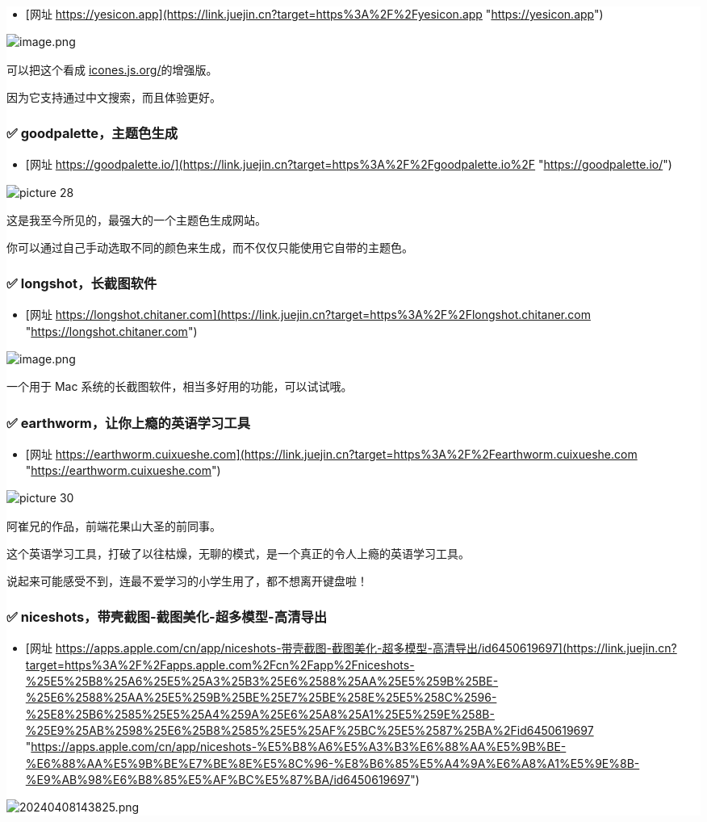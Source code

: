*   [网址 https://yesicon.app](https://link.juejin.cn?target=https%3A%2F%2Fyesicon.app "https://yesicon.app")

![image.png](https://p3-juejin.byteimg.com/tos-cn-i-k3u1fbpfcp/9f1ab9e2bbf640ecbc84f2e2d91eb6d8~tplv-k3u1fbpfcp-jj-mark:3024:0:0:0:q75.awebp#?w=1909&h=543&s=351782&e=png&b=eff3f7)

可以把这个看成 [icones.js.org/](https://link.juejin.cn?target=https%3A%2F%2Ficones.js.org%2F "https://icones.js.org/")的增强版。

因为它支持通过中文搜索，而且体验更好。

### ✅ goodpalette，主题色生成

*   [网址 https://goodpalette.io/](https://link.juejin.cn?target=https%3A%2F%2Fgoodpalette.io%2F "https://goodpalette.io/")

![picture 28](https://p3-juejin.byteimg.com/tos-cn-i-k3u1fbpfcp/af98e59b6c034b02a587203af56c88a9~tplv-k3u1fbpfcp-jj-mark:3024:0:0:0:q75.awebp#?w=1907&h=546&s=256733&e=png&b=faf7f6)

这是我至今所见的，最强大的一个主题色生成网站。

你可以通过自己手动选取不同的颜色来生成，而不仅仅只能使用它自带的主题色。

### ✅ longshot，长截图软件

*   [网址 https://longshot.chitaner.com](https://link.juejin.cn?target=https%3A%2F%2Flongshot.chitaner.com "https://longshot.chitaner.com")

![image.png](https://p9-juejin.byteimg.com/tos-cn-i-k3u1fbpfcp/d600496a744f402ab72ec409dc50dc28~tplv-k3u1fbpfcp-jj-mark:3024:0:0:0:q75.awebp#?w=1895&h=912&s=491312&e=png&b=fefdfd)

一个用于 Mac 系统的长截图软件，相当多好用的功能，可以试试哦。

### ✅ earthworm，让你上瘾的英语学习工具

*   [网址 https://earthworm.cuixueshe.com](https://link.juejin.cn?target=https%3A%2F%2Fearthworm.cuixueshe.com "https://earthworm.cuixueshe.com")

![picture 30](https://p3-juejin.byteimg.com/tos-cn-i-k3u1fbpfcp/35cab83456834d72904670bf96dc11c1~tplv-k3u1fbpfcp-jj-mark:3024:0:0:0:q75.awebp#?w=1900&h=990&s=192479&e=png&b=ffffff)

阿崔兄的作品，前端花果山大圣的前同事。

这个英语学习工具，打破了以往枯燥，无聊的模式，是一个真正的令人上瘾的英语学习工具。

说起来可能感受不到，连最不爱学习的小学生用了，都不想离开键盘啦！

### ✅ niceshots，带壳截图-截图美化-超多模型-高清导出

*   [网址 https://apps.apple.com/cn/app/niceshots-带壳截图-截图美化-超多模型-高清导出/id6450619697](https://link.juejin.cn?target=https%3A%2F%2Fapps.apple.com%2Fcn%2Fapp%2Fniceshots-%25E5%25B8%25A6%25E5%25A3%25B3%25E6%2588%25AA%25E5%259B%25BE-%25E6%2588%25AA%25E5%259B%25BE%25E7%25BE%258E%25E5%258C%2596-%25E8%25B6%2585%25E5%25A4%259A%25E6%25A8%25A1%25E5%259E%258B-%25E9%25AB%2598%25E6%25B8%2585%25E5%25AF%25BC%25E5%2587%25BA%2Fid6450619697 "https://apps.apple.com/cn/app/niceshots-%E5%B8%A6%E5%A3%B3%E6%88%AA%E5%9B%BE-%E6%88%AA%E5%9B%BE%E7%BE%8E%E5%8C%96-%E8%B6%85%E5%A4%9A%E6%A8%A1%E5%9E%8B-%E9%AB%98%E6%B8%85%E5%AF%BC%E5%87%BA/id6450619697")

![20240408143825.png](https://p1-juejin.byteimg.com/tos-cn-i-k3u1fbpfcp/dbe2461bdb644024ae2b6033123ef1bc~tplv-k3u1fbpfcp-jj-mark:3024:0:0:0:q75.awebp#?w=1521&h=1351&s=746987&e=png&b=f9f4f4)
